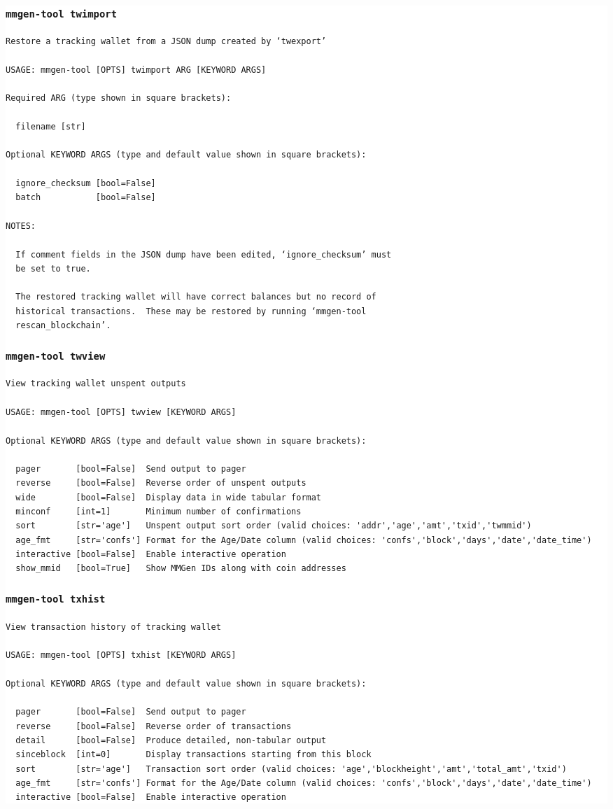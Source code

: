 ### `mmgen-tool twimport`

```text
Restore a tracking wallet from a JSON dump created by ‘twexport’

USAGE: mmgen-tool [OPTS] twimport ARG [KEYWORD ARGS]

Required ARG (type shown in square brackets):

  filename [str]

Optional KEYWORD ARGS (type and default value shown in square brackets):

  ignore_checksum [bool=False]
  batch           [bool=False]

NOTES:

  If comment fields in the JSON dump have been edited, ‘ignore_checksum’ must
  be set to true.

  The restored tracking wallet will have correct balances but no record of
  historical transactions.  These may be restored by running ‘mmgen-tool
  rescan_blockchain’.
```

### `mmgen-tool twview`

```text
View tracking wallet unspent outputs

USAGE: mmgen-tool [OPTS] twview [KEYWORD ARGS]

Optional KEYWORD ARGS (type and default value shown in square brackets):

  pager       [bool=False]  Send output to pager
  reverse     [bool=False]  Reverse order of unspent outputs
  wide        [bool=False]  Display data in wide tabular format
  minconf     [int=1]       Minimum number of confirmations
  sort        [str='age']   Unspent output sort order (valid choices: 'addr','age','amt','txid','twmmid')
  age_fmt     [str='confs'] Format for the Age/Date column (valid choices: 'confs','block','days','date','date_time')
  interactive [bool=False]  Enable interactive operation
  show_mmid   [bool=True]   Show MMGen IDs along with coin addresses
```

### `mmgen-tool txhist`

```text
View transaction history of tracking wallet

USAGE: mmgen-tool [OPTS] txhist [KEYWORD ARGS]

Optional KEYWORD ARGS (type and default value shown in square brackets):

  pager       [bool=False]  Send output to pager
  reverse     [bool=False]  Reverse order of transactions
  detail      [bool=False]  Produce detailed, non-tabular output
  sinceblock  [int=0]       Display transactions starting from this block
  sort        [str='age']   Transaction sort order (valid choices: 'age','blockheight','amt','total_amt','txid')
  age_fmt     [str='confs'] Format for the Age/Date column (valid choices: 'confs','block','days','date','date_time')
  interactive [bool=False]  Enable interactive operation
```